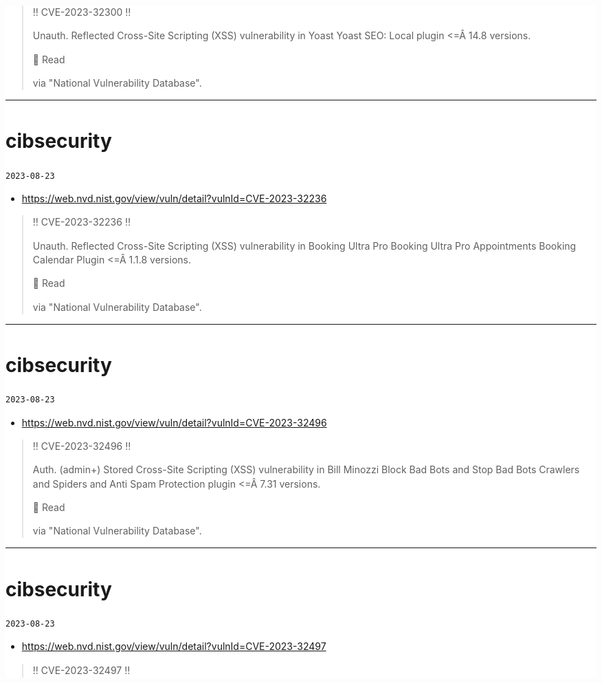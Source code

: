 <blockquote>
‼ CVE-2023-32300 ‼

Unauth. Reflected Cross-Site Scripting (XSS) vulnerability in Yoast Yoast SEO: Local plugin &lt;&#61;Â 14.8 versions.

📖 Read

via &quot;National Vulnerability Database&quot;.
</blockquote>

---

# cibsecurity
`2023-08-23`

* https://web.nvd.nist.gov/view/vuln/detail?vulnId=CVE-2023-32236

<blockquote>
‼ CVE-2023-32236 ‼

Unauth. Reflected Cross-Site Scripting (XSS) vulnerability in Booking Ultra Pro Booking Ultra Pro Appointments Booking Calendar Plugin &lt;&#61;Â 1.1.8 versions.

📖 Read

via &quot;National Vulnerability Database&quot;.
</blockquote>

---

# cibsecurity
`2023-08-23`

* https://web.nvd.nist.gov/view/vuln/detail?vulnId=CVE-2023-32496

<blockquote>
‼ CVE-2023-32496 ‼

Auth. (admin+) Stored Cross-Site Scripting (XSS) vulnerability in Bill Minozzi Block Bad Bots and Stop Bad Bots Crawlers and Spiders and Anti Spam Protection plugin &lt;&#61;Â 7.31 versions.

📖 Read

via &quot;National Vulnerability Database&quot;.
</blockquote>

---

# cibsecurity
`2023-08-23`

* https://web.nvd.nist.gov/view/vuln/detail?vulnId=CVE-2023-32497

<blockquote>
‼ CVE-2023-32497 ‼
